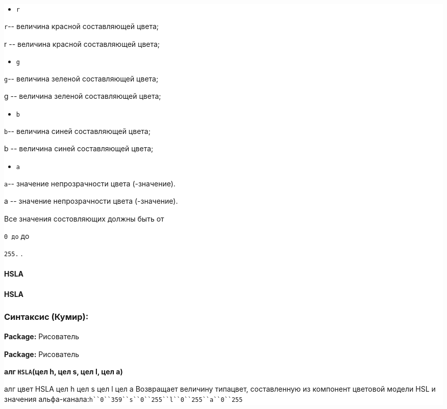 
- `r`

`r`-- величина красной составляющей цвета;

r
-- величина красной составляющей цвета;

- `g`

`g`-- величина зеленой составляющей цвета;

g
-- величина зеленой составляющей цвета;

- `b`

`b`-- величина синей составляющей цвета;

b
-- величина синей составляющей цвета;

- `a`

`a`-- значение непрозрачности цвета (-значение).

a
-- значение непрозрачности цвета (-значение).

Все значения состовляющих должны быть от

`0
                до`
до

`255.`
.

#### HSLA

#### HSLA

### Синтаксис (Кумир):

**Package:** Рисователь

**Package:** Рисователь

**алг `HSLA`(цел h, цел s, цел l, цел a)**

алг
цвет
HSLA
цел
h
цел
s
цел
l
цел
a
Возвращает величину типацвет, составленную из компонент цветовой модели HSL и 
				значения альфа-канала:`h``0``359``s``0``255``l``0``255``a``0``255`
